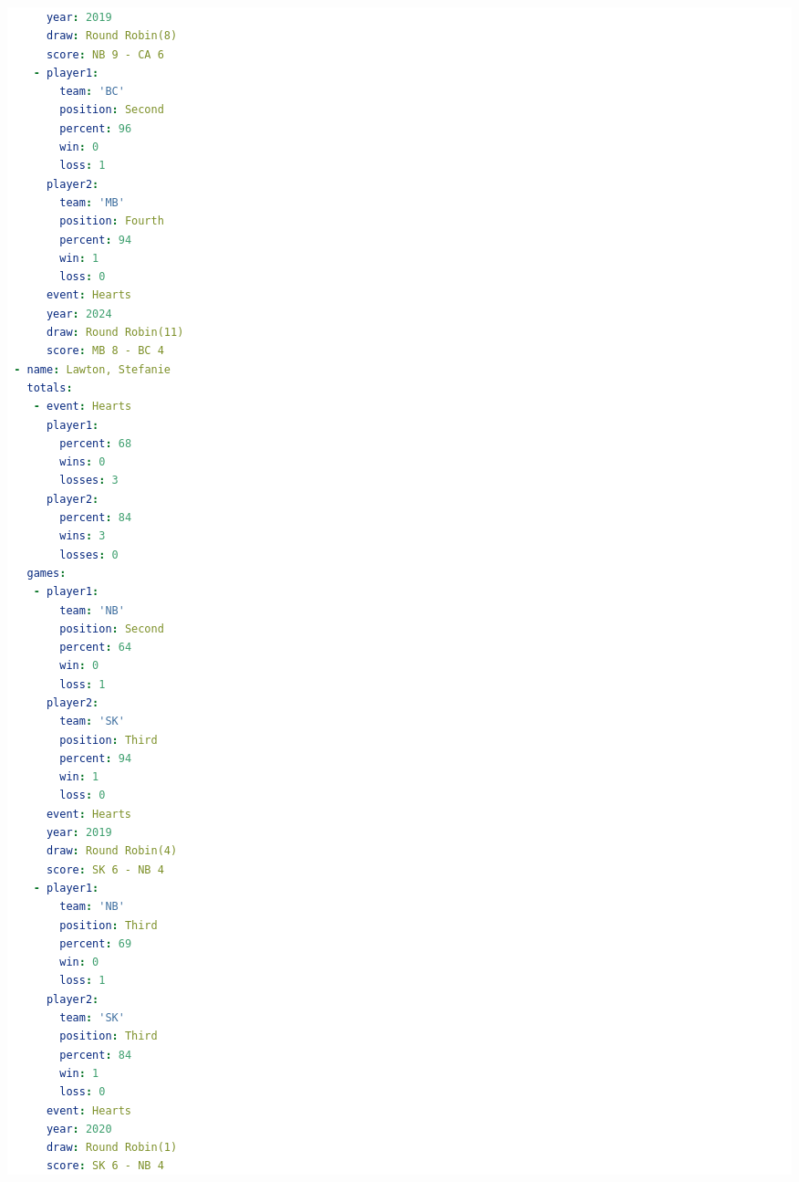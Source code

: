 ```yaml
      year: 2019
      draw: Round Robin(8)
      score: NB 9 - CA 6
    - player1:
        team: 'BC'
        position: Second
        percent: 96
        win: 0
        loss: 1
      player2:
        team: 'MB'
        position: Fourth
        percent: 94
        win: 1
        loss: 0
      event: Hearts
      year: 2024
      draw: Round Robin(11)
      score: MB 8 - BC 4
 - name: Lawton, Stefanie
   totals:
    - event: Hearts
      player1:
        percent: 68
        wins: 0
        losses: 3
      player2:
        percent: 84
        wins: 3
        losses: 0
   games:
    - player1:
        team: 'NB'
        position: Second
        percent: 64
        win: 0
        loss: 1
      player2:
        team: 'SK'
        position: Third
        percent: 94
        win: 1
        loss: 0
      event: Hearts
      year: 2019
      draw: Round Robin(4)
      score: SK 6 - NB 4
    - player1:
        team: 'NB'
        position: Third
        percent: 69
        win: 0
        loss: 1
      player2:
        team: 'SK'
        position: Third
        percent: 84
        win: 1
        loss: 0
      event: Hearts
      year: 2020
      draw: Round Robin(1)
      score: SK 6 - NB 4
```